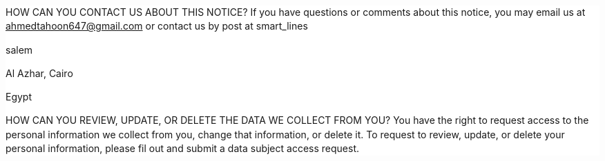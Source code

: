 HOW CAN YOU CONTACT US ABOUT THIS NOTICE?
If you have questions or comments about this notice, you may email us at ahmedtahoon647@gmail.com or contact us by post at smart_lines

salem

Al Azhar, Cairo

Egypt

HOW CAN YOU REVIEW, UPDATE, OR DELETE THE DATA WE COLLECT FROM YOU?
You have the right to request access to the personal information we collect from you, change that information, or delete it. To request to review, update, or delete your personal information, please fil out and submit a data subject access request.
